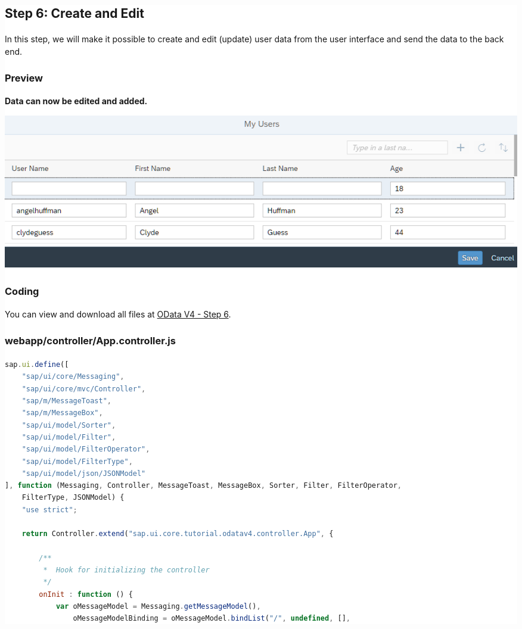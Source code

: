 

## Step 6: Create and Edit

In this step, we will make it possible to create and edit \(update\) user data from the user interface and send the data to the back end.



<a name="loiob4f12660538147f8839b05cb03f1d478__section_bt4_fxc_z1b"/>

### Preview

  
  
**Data can now be edited and added.**

![](images/loiobaf7417906444cbaa1fb8e35665b8f81_LowRes.png "Data can now be edited and added.")



<a name="loiob4f12660538147f8839b05cb03f1d478__section_tsr_gxc_z1b"/>

### Coding

You can view and download all files at [OData V4 - Step 6](https://ui5.sap.com/#/entity/sap.ui.core.tutorial.odatav4/sample/sap.ui.core.tutorial.odatav4.06).



<a name="loiob4f12660538147f8839b05cb03f1d478__section_pvc_fyc_z1b"/>

### webapp/controller/App.controller.js

```js
sap.ui.define([
    "sap/ui/core/Messaging",
    "sap/ui/core/mvc/Controller",
    "sap/m/MessageToast",
    "sap/m/MessageBox",
    "sap/ui/model/Sorter",
    "sap/ui/model/Filter",
    "sap/ui/model/FilterOperator",
    "sap/ui/model/FilterType",
    "sap/ui/model/json/JSONModel"
], function (Messaging, Controller, MessageToast, MessageBox, Sorter, Filter, FilterOperator,
    FilterType, JSONModel) {
    "use strict";

    return Controller.extend("sap.ui.core.tutorial.odatav4.controller.App", {

        /**
         *  Hook for initializing the controller
         */
        onInit : function () {
            var oMessageModel = Messaging.getMessageModel(),
                oMessageModelBinding = oMessageModel.bindList("/", undefined, [],
```